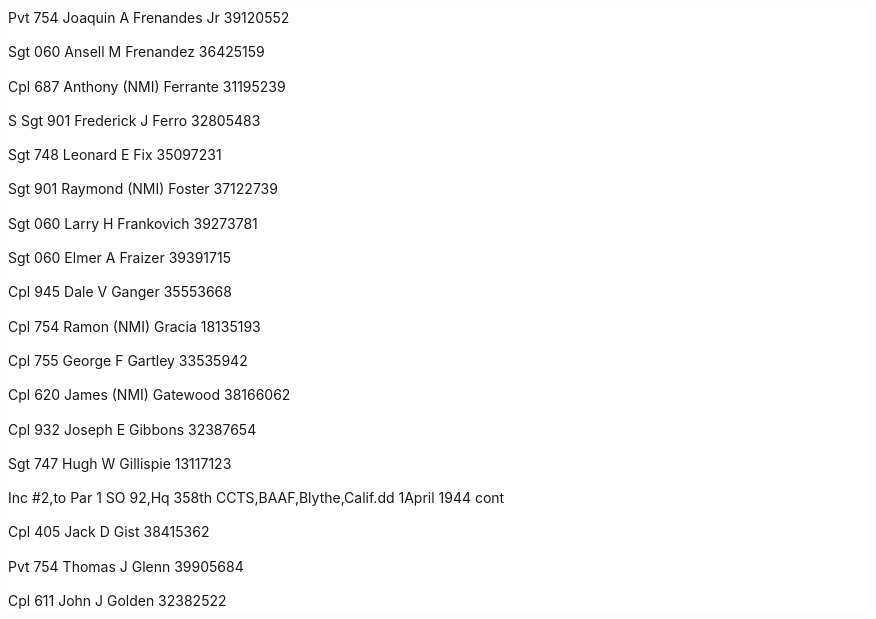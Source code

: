 Pvt 754
Joaquin A Frenandes Jr 39120552

Sgt 060
Ansell M Frenandez 36425159

Cpl 687
Anthony (NMI) Ferrante 31195239

S Sgt 901 Frederick J
Ferro 32805483

Sgt 748
Leonard E Fix
35097231

Sgt 901
Raymond (NMI) Foster 37122739

Sgt 060
Larry H Frankovich 39273781

Sgt 060
Elmer A Fraizer 39391715

Cpl 945
Dale V Ganger
35553668

Cpl 754
Ramon (NMI) Gracia 18135193

Cpl 755
George F Gartley 33535942

Cpl 620
James (NMI) Gatewood 38166062

Cpl 932
Joseph E Gibbons 32387654

Sgt 747
Hugh W Gillispie 13117123

  

Inc #2,to Par 1 SO 92,Hq 358th CCTS,BAAF,Blythe,Calif.dd
1April 1944 cont

Cpl 405
Jack D
Gist
38415362

Pvt 754
Thomas J Glenn
39905684

Cpl 611
John J Golden
32382522
